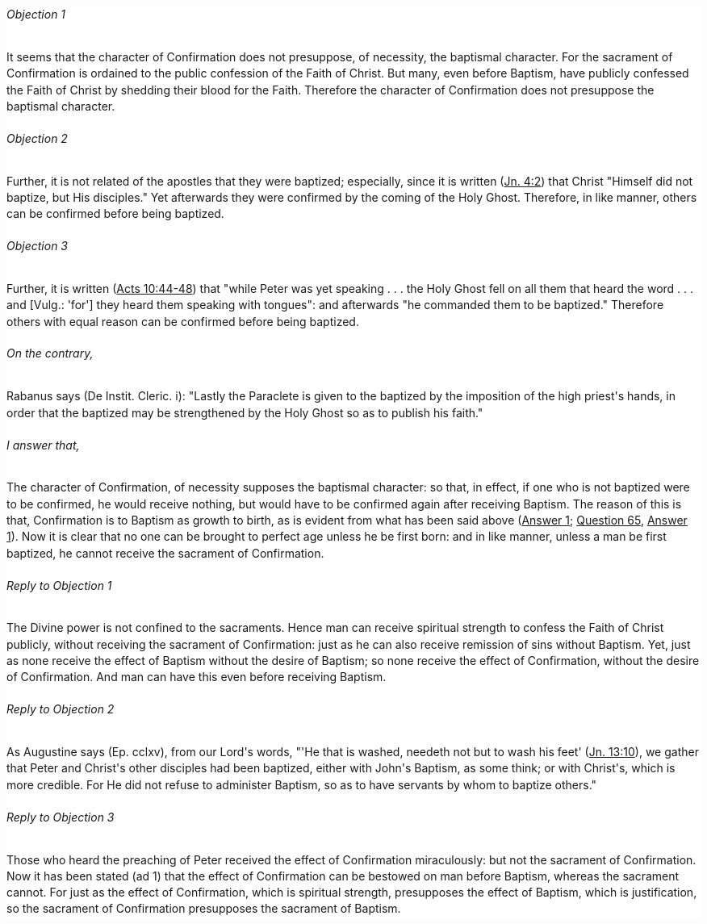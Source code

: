 ###### Objection 1
It seems that the character of Confirmation does not presuppose, of necessity, the baptismal character. For the sacrament of Confirmation is ordained to the public confession of the Faith of Christ. But many, even before Baptism, have publicly confessed the Faith of Christ by shedding their blood for the Faith. Therefore the character of Confirmation does not presuppose the baptismal character.  

###### Objection 2
Further, it is not related of the apostles that they were baptized; especially, since it is written ([Jn. 4:2](http://bible.gospelcom.net/bible?Jn++4:2)) that Christ "Himself did not baptize, but His disciples." Yet afterwards they were confirmed by the coming of the Holy Ghost. Therefore, in like manner, others can be confirmed before being baptized.  

###### Objection 3
Further, it is written ([Acts 10:44-48](http://bible.gospelcom.net/bible?Acts+10:44-48)) that "while Peter was yet speaking . . . the Holy Ghost fell on all them that heard the word . . . and \[Vulg.: 'for'\] they heard them speaking with tongues": and afterwards "he commanded them to be baptized." Therefore others with equal reason can be confirmed before being baptized.  

###### On the contrary,
Rabanus says (De Instit. Cleric. i): "Lastly the Paraclete is given to the baptized by the imposition of the high priest's hands, in order that the baptized may be strengthened by the Holy Ghost so as to publish his faith."  

###### I answer that,
The character of Confirmation, of necessity supposes the baptismal character: so that, in effect, if one who is not baptized were to be confirmed, he would receive nothing, but would have to be confirmed again after receiving Baptism. The reason of this is that, Confirmation is to Baptism as growth to birth, as is evident from what has been said above ([Answer 1](#1.%20Whether%20confirmation%20is%20a%20sacrament?%20); [Question 65](60.%20Sacraments%20in%20General/65.%20Number%20of%20the%20Sacraments.md), [Answer 1](60.%20Sacraments%20in%20General/65.%20Number%20of%20the%20Sacraments.md#1.%20Whether%20there%20should%20be%20seven%20sacraments?%20)). Now it is clear that no one can be brought to perfect age unless he be first born: and in like manner, unless a man be first baptized, he cannot receive the sacrament of Confirmation.  

###### Reply to Objection 1
The Divine power is not confined to the sacraments. Hence man can receive spiritual strength to confess the Faith of Christ publicly, without receiving the sacrament of Confirmation: just as he can also receive remission of sins without Baptism. Yet, just as none receive the effect of Baptism without the desire of Baptism; so none receive the effect of Confirmation, without the desire of Confirmation. And man can have this even before receiving Baptism.  

###### Reply to Objection 2
As Augustine says (Ep. cclxv), from our Lord's words, "'He that is washed, needeth not but to wash his feet' ([Jn. 13:10](http://bible.gospelcom.net/bible?Jn++13:10)), we gather that Peter and Christ's other disciples had been baptized, either with John's Baptism, as some think; or with Christ's, which is more credible. For He did not refuse to administer Baptism, so as to have servants by whom to baptize others."  

###### Reply to Objection 3
Those who heard the preaching of Peter received the effect of Confirmation miraculously: but not the sacrament of Confirmation. Now it has been stated (ad 1) that the effect of Confirmation can be bestowed on man before Baptism, whereas the sacrament cannot. For just as the effect of Confirmation, which is spiritual strength, presupposes the effect of Baptism, which is justification, so the sacrament of Confirmation presupposes the sacrament of Baptism.  
